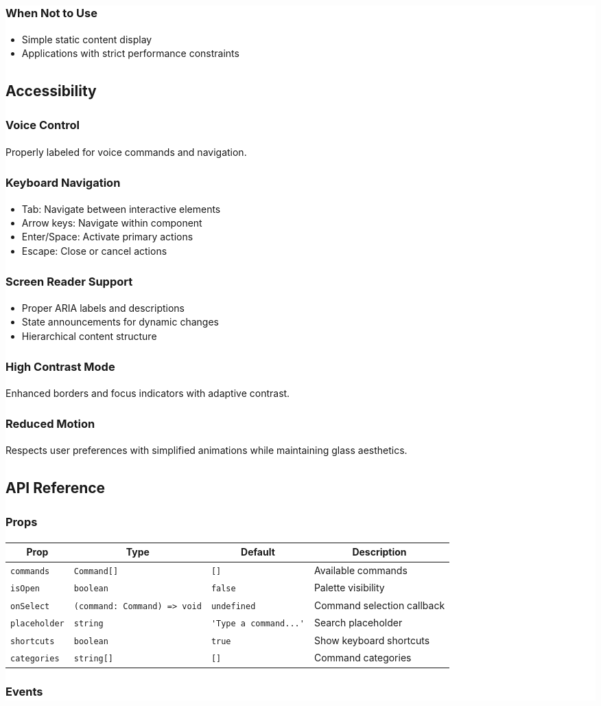 ### When Not to Use

- Simple static content display
- Applications with strict performance constraints

## Accessibility

### Voice Control

Properly labeled for voice commands and navigation.

### Keyboard Navigation

- Tab: Navigate between interactive elements
- Arrow keys: Navigate within component
- Enter/Space: Activate primary actions
- Escape: Close or cancel actions

### Screen Reader Support

- Proper ARIA labels and descriptions
- State announcements for dynamic changes
- Hierarchical content structure

### High Contrast Mode

Enhanced borders and focus indicators with adaptive contrast.

### Reduced Motion

Respects user preferences with simplified animations while maintaining glass aesthetics.

## API Reference

### Props

| Prop          | Type                         | Default               | Description                |
| ------------- | ---------------------------- | --------------------- | -------------------------- |
| `commands`    | `Command[]`                  | `[]`                  | Available commands         |
| `isOpen`      | `boolean`                    | `false`               | Palette visibility         |
| `onSelect`    | `(command: Command) => void` | `undefined`           | Command selection callback |
| `placeholder` | `string`                     | `'Type a command...'` | Search placeholder         |
| `shortcuts`   | `boolean`                    | `true`                | Show keyboard shortcuts    |
| `categories`  | `string[]`                   | `[]`                  | Command categories         |

### Events
